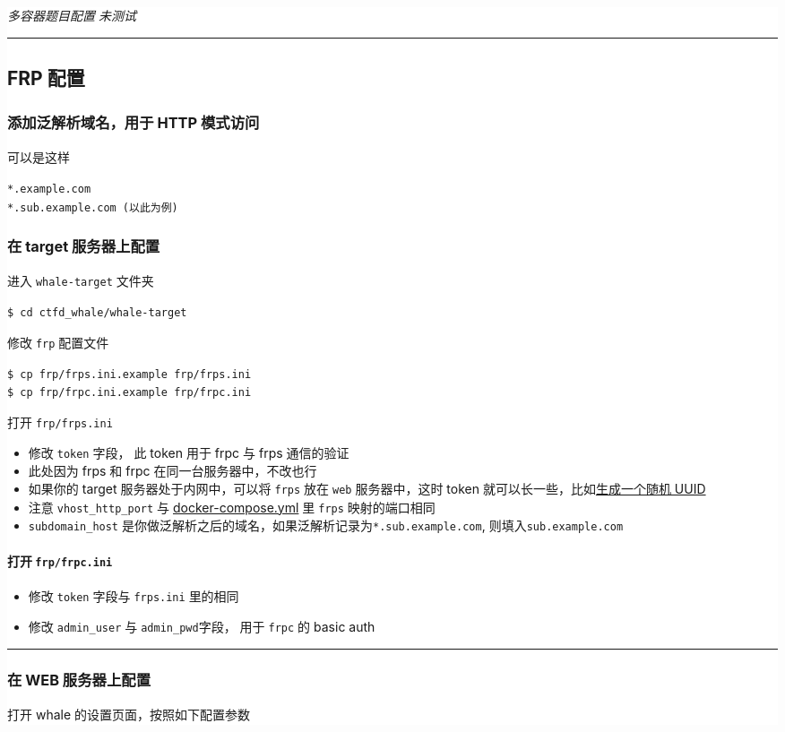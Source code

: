 _多容器题目配置 未测试_

---

## FRP 配置

### 添加泛解析域名，用于 HTTP 模式访问

可以是这样

```
*.example.com
*.sub.example.com (以此为例)
```

### 在 target 服务器上配置

进入 `whale-target` 文件夹

```bash
$ cd ctfd_whale/whale-target
```

修改 `frp` 配置文件

```bash
$ cp frp/frps.ini.example frp/frps.ini
$ cp frp/frpc.ini.example frp/frpc.ini
```

打开 `frp/frps.ini`

- 修改 `token` 字段， 此 token 用于 frpc 与 frps 通信的验证
- 此处因为 frps 和 frpc 在同一台服务器中，不改也行
- 如果你的 target 服务器处于内网中，可以将 `frps` 放在 `web` 服务器中，这时 token 就可以长一些，比如[生成一个随机 UUID](https://www.uuidgenerator.net/)
- 注意 `vhost_http_port` 与 [docker-compose.yml](/whale-target/docker-compose.yml) 里 `frps` 映射的端口相同
- `subdomain_host` 是你做泛解析之后的域名，如果泛解析记录为`*.sub.example.com`, 则填入`sub.example.com`

#### 打开 `frp/frpc.ini`

- 修改 `token` 字段与 `frps.ini` 里的相同

- 修改 `admin_user` 与 `admin_pwd`字段， 用于 `frpc` 的 basic auth

---

### 在 WEB 服务器上配置

打开 whale 的设置页面，按照如下配置参数

